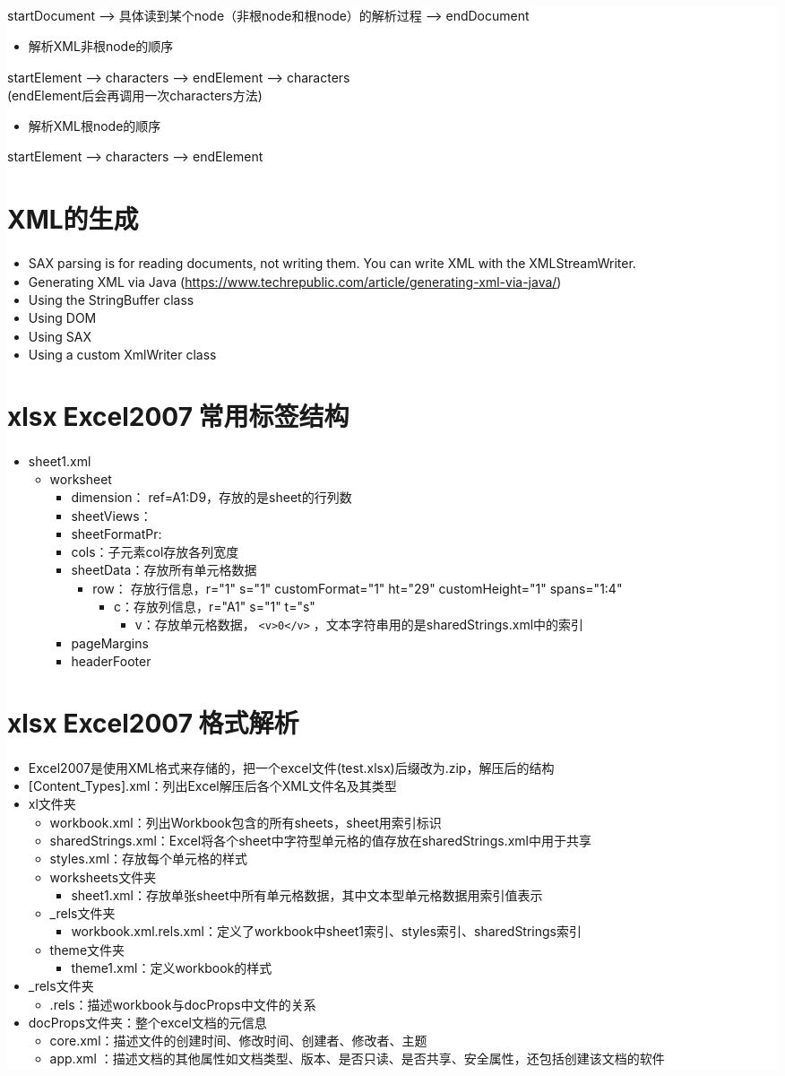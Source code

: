 startDocument --> 具体读到某个node（非根node和根node）的解析过程 --> endDocument  

- 解析XML非根node的顺序  

startElement --> characters --> endElement --> characters    
(endElement后会再调用一次characters方法)    

- 解析XML根node的顺序

startElement --> characters --> endElement  

# XML的生成

- SAX parsing is for reading documents, not writing them. You can write XML with the XMLStreamWriter.
- Generating XML via Java (https://www.techrepublic.com/article/generating-xml-via-java/)
- Using the StringBuffer class
- Using DOM
- Using SAX
- Using a custom XmlWriter class

# xlsx Excel2007 常用标签结构

- sheet1.xml 
  - worksheet
      - dimension： ref=A1:D9，存放的是sheet的行列数
      - sheetViews：
      - sheetFormatPr:
      - cols：子元素col存放各列宽度
      - sheetData：存放所有单元格数据
          - row： 存放行信息，r="1" s="1" customFormat="1" ht="29" customHeight="1" spans="1:4"
              - c：存放列信息，r="A1" s="1" t="s"
                  - v：存放单元格数据， `<v>0</v>` ，文本字符串用的是sharedStrings.xml中的索引
      - pageMargins
      - headerFooter

# xlsx Excel2007 格式解析 

- Excel2007是使用XML格式来存储的，把一个excel文件(test.xlsx)后缀改为.zip，解压后的结构
- [Content_Types].xml：列出Excel解压后各个XML文件名及其类型
- xl文件夹
  - workbook.xml：列出Workbook包含的所有sheets，sheet用索引标识
  - sharedStrings.xml：Excel将各个sheet中字符型单元格的值存放在sharedStrings.xml中用于共享
  - styles.xml：存放每个单元格的样式
  - worksheets文件夹
      - sheet1.xml：存放单张sheet中所有单元格数据，其中文本型单元格数据用索引值表示
  - _rels文件夹
      - workbook.xml.rels.xml：定义了workbook中sheet1索引、styles索引、sharedStrings索引
  - theme文件夹
      - theme1.xml：定义workbook的样式
- _rels文件夹
  - .rels：描述workbook与docProps中文件的关系
- docProps文件夹：整个excel文档的元信息
  - core.xml：描述文件的创建时间、修改时间、创建者、修改者、主题
  - app.xml ：描述文档的其他属性如文档类型、版本、是否只读、是否共享、安全属性，还包括创建该文档的软件
